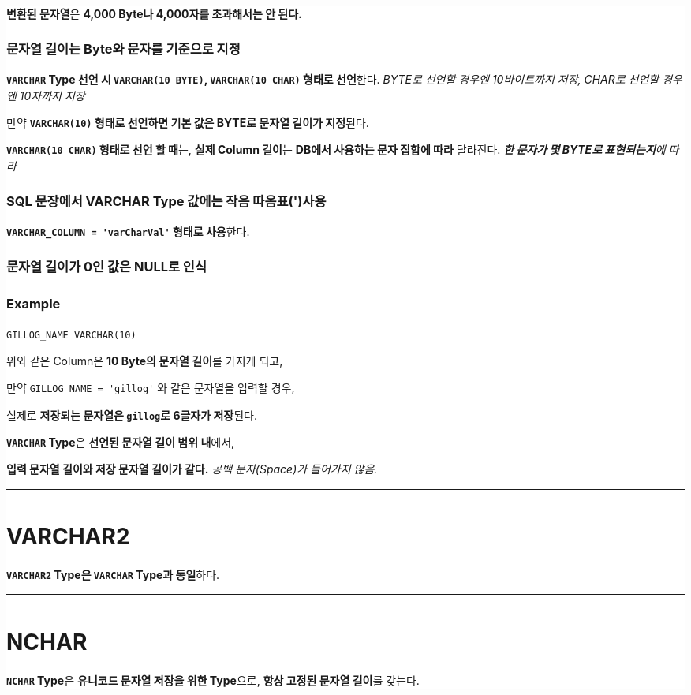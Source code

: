**변환된 문자열**은 **4,000 Byte나 4,000자를 초과해서는 안 된다.**



### 문자열 길이는 Byte와 문자를 기준으로 지정


**`VARCHAR` Type 선언 시 `VARCHAR(10 BYTE)`, `VARCHAR(10 CHAR)` 형태로 선언**한다.
_BYTE로 선언할 경우엔 10바이트까지 저장, 
CHAR로 선언할 경우엔 10자까지 저장_


만약 **`VARCHAR(10)` 형태로 선언하면 기본 값은 BYTE로 문자열 길이가 지정**된다.


**`VARCHAR(10 CHAR)` 형태로 선언 할 때**는, **실제 Column 길이**는 **DB에서 사용하는 문자 집합에 따라** 달라진다.
_**한 문자가 몇 BYTE로 표현되는지**에 따라_



### SQL 문장에서 VARCHAR Type 값에는 작음 따옴표(')사용


**`VARCHAR_COLUMN = 'varCharVal'` 형태로 사용**한다.


### 문자열 길이가 0인 값은 NULL로 인식


### Example

```
GILLOG_NAME VARCHAR(10)
```

위와 같은 Column은 **10 Byte의 문자열 길이**를 가지게 되고,

만약 `GILLOG_NAME = 'gillog'` 와 같은 문자열을 입력할 경우,

실제로 **저장되는 문자열은 `gillog`로 6글자가 저장**된다.

**`VARCHAR` Type**은 **선언된 문자열 길이 범위 내**에서,

**입력 문자열 길이와 저장 문자열 길이가 같다.**
_공백 문자(Space)가 들어가지 않음._


---

# VARCHAR2

**`VARCHAR2` Type은 `VARCHAR` Type과 동일**하다.

---

# NCHAR


**`NCHAR` Type**은 **유니코드 문자열 저장을 위한 Type**으로, **항상 고정된 문자열 길이**를 갖는다.
